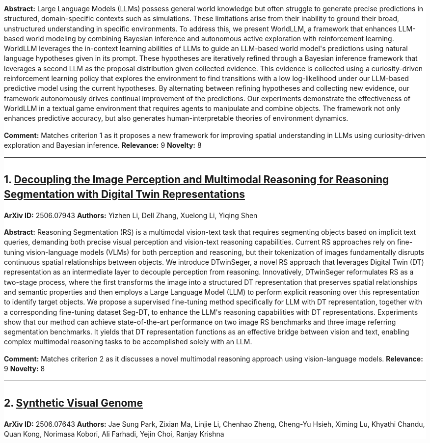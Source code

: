 **Abstract:**  Large Language Models (LLMs) possess general world knowledge but often struggle to generate precise predictions in structured, domain-specific contexts such as simulations. These limitations arise from their inability to ground their broad, unstructured understanding in specific environments. To address this, we present WorldLLM, a framework that enhances LLM-based world modeling by combining Bayesian inference and autonomous active exploration with reinforcement learning. WorldLLM leverages the in-context learning abilities of LLMs to guide an LLM-based world model's predictions using natural language hypotheses given in its prompt. These hypotheses are iteratively refined through a Bayesian inference framework that leverages a second LLM as the proposal distribution given collected evidence. This evidence is collected using a curiosity-driven reinforcement learning policy that explores the environment to find transitions with a low log-likelihood under our LLM-based predictive model using the current hypotheses. By alternating between refining hypotheses and collecting new evidence, our framework autonomously drives continual improvement of the predictions. Our experiments demonstrate the effectiveness of WorldLLM in a textual game environment that requires agents to manipulate and combine objects. The framework not only enhances predictive accuracy, but also generates human-interpretable theories of environment dynamics.

**Comment:** Matches criterion 1 as it proposes a new framework for improving spatial understanding in LLMs using curiosity-driven exploration and Bayesian inference.
**Relevance:** 9
**Novelty:** 8

---

## 1. [Decoupling the Image Perception and Multimodal Reasoning for Reasoning Segmentation with Digital Twin Representations](https://arxiv.org/abs/2506.07943) <a id="link1"></a>
**ArXiv ID:** 2506.07943
**Authors:** Yizhen Li, Dell Zhang, Xuelong Li, Yiqing Shen

**Abstract:**  Reasoning Segmentation (RS) is a multimodal vision-text task that requires segmenting objects based on implicit text queries, demanding both precise visual perception and vision-text reasoning capabilities. Current RS approaches rely on fine-tuning vision-language models (VLMs) for both perception and reasoning, but their tokenization of images fundamentally disrupts continuous spatial relationships between objects. We introduce DTwinSeger, a novel RS approach that leverages Digital Twin (DT) representation as an intermediate layer to decouple perception from reasoning. Innovatively, DTwinSeger reformulates RS as a two-stage process, where the first transforms the image into a structured DT representation that preserves spatial relationships and semantic properties and then employs a Large Language Model (LLM) to perform explicit reasoning over this representation to identify target objects. We propose a supervised fine-tuning method specifically for LLM with DT representation, together with a corresponding fine-tuning dataset Seg-DT, to enhance the LLM's reasoning capabilities with DT representations. Experiments show that our method can achieve state-of-the-art performance on two image RS benchmarks and three image referring segmentation benchmarks. It yields that DT representation functions as an effective bridge between vision and text, enabling complex multimodal reasoning tasks to be accomplished solely with an LLM.

**Comment:** Matches criterion 2 as it discusses a novel multimodal reasoning approach using vision-language models.
**Relevance:** 9
**Novelty:** 8

---

## 2. [Synthetic Visual Genome](https://arxiv.org/abs/2506.07643) <a id="link2"></a>
**ArXiv ID:** 2506.07643
**Authors:** Jae Sung Park, Zixian Ma, Linjie Li, Chenhao Zheng, Cheng-Yu Hsieh, Ximing Lu, Khyathi Chandu, Quan Kong, Norimasa Kobori, Ali Farhadi, Yejin Choi, Ranjay Krishna
